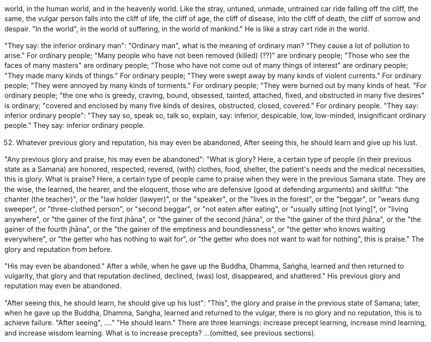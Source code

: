 world, in the human world, and in the heavenly world. Like the stray, untuned,
unmade, untrained car ride falling off the cliff, the same, the vulgar person
falls into the cliff of life, the cliff of age, the cliff of disease, into the
cliff of death, the cliff of sorrow and despair. "In the world", in the world of
suffering, in the world of mankind." He is like a stray cart ride in the world.

"They say: the inferior ordinary man": "Ordinary man", what is the meaning of
ordinary man? "They cause a lot of pollution to arise." For ordinary people;
"Many people who have not been removed (killed) (??)" are ordinary people;
"Those who see the faces of many masters" are ordinary people; "Those who have
not come out of many things of interest" are ordinary people; "They made many
kinds of things." For ordinary people; "They were swept away by many kinds of
violent currents." For ordinary people; "They were annoyed by many kinds of
torments." For ordinary people; "They were burned out by many kinds of heat.
"For ordinary people; "the one who is greedy, craving, bound, obsessed, tainted,
attached, fixed, and obstructed in many five desires" is ordinary; "covered and
enclosed by many five kinds of desires, obstructed, closed, covered." For
ordinary people. "They say: inferior ordinary people": "They say so, speak so,
talk so, explain, say: inferior, despicable, low, low-minded, insignificant
ordinary people." They say: inferior ordinary people.

52. Whatever previous glory and reputation, his may even be abandoned,
After seeing this, he should learn and give up his lust.

"Any previous glory and praise, his may even be abandoned": "What is glory?
Here, a certain type of people (in their previous state as a Samana) are
honored, respected, revered, (with) clothes, food, shelter, the patient's needs
and the medical necessities, this is glory. What is praise? Here, a certain type
of people came to praise when they were in the previous Samana state. They are
the wise, the learned, the hearer, and the eloquent, those who are defensive
(good at defending arguments) and skillful: "the chanter (the teacher)", or the
"law holder (lawyer)", or the "speaker", or the "lives in the forest", or the
"beggar", or "wears dung sweeper", or "three-clothed person", or "second
beggar", or "not eaten after eating", or "usually sitting [not lying]", or
"living anywhere", or "the gainer of the first jhāna", or "the gainer of the
second jhāna", or the "the gainer of the third jhāna", or the "the gainer of the
fourth jhāna", or the "the gainer of the emptiness and boundlessness", or "the
getter who knows waiting everywhere", or "the getter who has nothing to wait
for", or "the getter who does not want to wait for nothing", this is praise."
The glory and reputation from before.

"His may even be abandoned." After a while, when he gave up the Buddha, Dhamma,
Saṅgha, learned and then returned to vulgarity, that glory and that reputation
declined, declined, (was) lost, disappeared, and shattered." His previous glory
and reputation may even be abandoned.

"After seeing this, he should learn, he should give up his lust": "This", the
glory and praise in the previous state of Samana; later, when he gave up the
Buddha, Dhamma, Saṅgha, learned and returned to the vulgar, there is no glory
and no reputation, this is to achieve failure. "After seeing", ...." "He should
learn." There are three learnings: increase precept learning, increase mind
learning, and increase wisdom learning. What is to increase precepts?
...(omitted, see previous sections).
